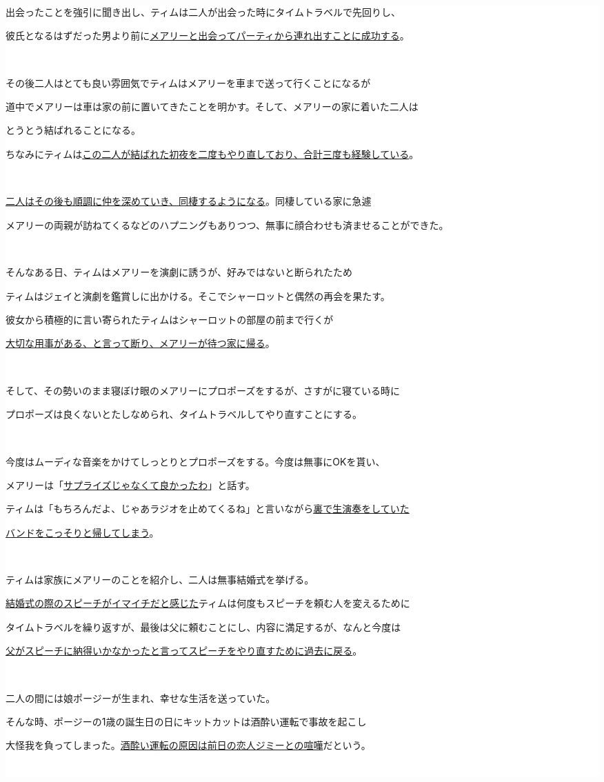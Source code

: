 <p>出会ったことを強引に聞き出し、ティムは二人が出会った時にタイムトラベルで先回りし、</p>

<p>彼氏となるはずだった男より前に<u>メアリーと出会ってパーティから連れ出すことに成功する</u>。</p>

<p>&nbsp;</p>

<p>その後二人はとても良い雰囲気でティムはメアリーを車まで送って行くことになるが</p>

<p>道中でメアリーは車は家の前に置いてきたことを明かす。そして、メアリーの家に着いた二人は</p>

<p>とうとう結ばれることになる。</p>

<p>ちなみにティムは<u>この二人が結ばれた初夜を二度もやり直しており、合計三度も経験している</u>。</p>

<p>&nbsp;</p>

<p><u>二人はその後も順調に仲を深めていき、同棲するようになる</u>。同棲している家に急遽</p>

<p>メアリーの両親が訪ねてくるなどのハプニングもありつつ、無事に顔合わせも済ませることができた。</p>

<p>&nbsp;</p>

<p>そんなある日、ティムはメアリーを演劇に誘うが、好みではないと断られたため</p>

<p>ティムはジェイと演劇を鑑賞しに出かける。そこでシャーロットと偶然の再会を果たす。</p>

<p>彼女から積極的に言い寄られたティムはシャーロットの部屋の前まで行くが</p>

<p><u>大切な用事がある、と言って断り、メアリーが待つ家に帰る</u>。</p>

<p>&nbsp;</p>

<p>そして、その勢いのまま寝ぼけ眼のメアリーにプロポーズをするが、さすがに寝ている時に</p>

<p>プロポーズは良くないとたしなめられ、タイムトラベルしてやり直すことにする。</p>

<p>&nbsp;</p>

<p>今度はムーディな音楽をかけてしっとりとプロポーズをする。今度は無事にOKを貰い、</p>

<p>メアリーは「<u>サプライズじゃなくて良かったわ</u>」と話す。</p>

<p>ティムは「もちろんだよ、じゃあラジオを止めてくるね」と言いながら<u>裏で生演奏をしていた</u></p>

<p><u>バンドをこっそりと帰してしまう</u>。</p>

<p>&nbsp;</p>

<p>ティムは家族にメアリーのことを紹介し、二人は無事結婚式を挙げる。</p>

<p><u>結婚式の際のスピーチがイマイチだと感じた</u>ティムは何度もスピーチを頼む人を変えるために</p>

<p>タイムトラベルを繰り返すが、最後は父に頼むことにし、内容に満足するが、なんと今度は</p>

<p><u>父がスピーチに納得いかなかったと言ってスピーチをやり直すために過去に戻る</u>。</p>

<p>&nbsp;</p>

<p>二人の間には娘ポージーが生まれ、幸せな生活を送っていた。</p>

<p>そんな時、ポージーの1歳の誕生日の日にキットカットは酒酔い運転で事故を起こし</p>

<p>大怪我を負ってしまった。<u>酒酔い運転の原因は前日の恋人ジミーとの喧嘩</u>だという。</p>

<p>&nbsp;</p>
